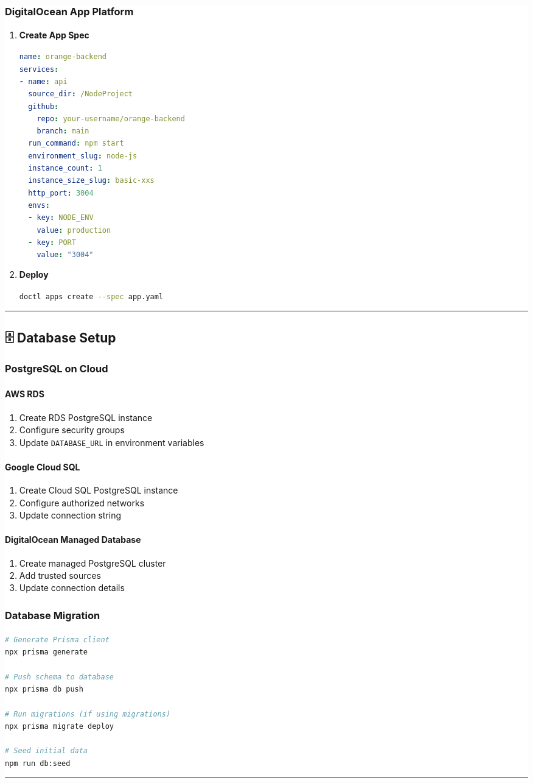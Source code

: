 ### DigitalOcean App Platform

1. **Create App Spec**
   ```yaml
   name: orange-backend
   services:
   - name: api
     source_dir: /NodeProject
     github:
       repo: your-username/orange-backend
       branch: main
     run_command: npm start
     environment_slug: node-js
     instance_count: 1
     instance_size_slug: basic-xxs
     http_port: 3004
     envs:
     - key: NODE_ENV
       value: production
     - key: PORT
       value: "3004"
   ```

2. **Deploy**
   ```bash
   doctl apps create --spec app.yaml
   ```

---

## 🗄️ Database Setup

### PostgreSQL on Cloud

#### AWS RDS
1. Create RDS PostgreSQL instance
2. Configure security groups
3. Update `DATABASE_URL` in environment variables

#### Google Cloud SQL
1. Create Cloud SQL PostgreSQL instance
2. Configure authorized networks
3. Update connection string

#### DigitalOcean Managed Database
1. Create managed PostgreSQL cluster
2. Add trusted sources
3. Update connection details

### Database Migration
```bash
# Generate Prisma client
npx prisma generate

# Push schema to database
npx prisma db push

# Run migrations (if using migrations)
npx prisma migrate deploy

# Seed initial data
npm run db:seed
```

---